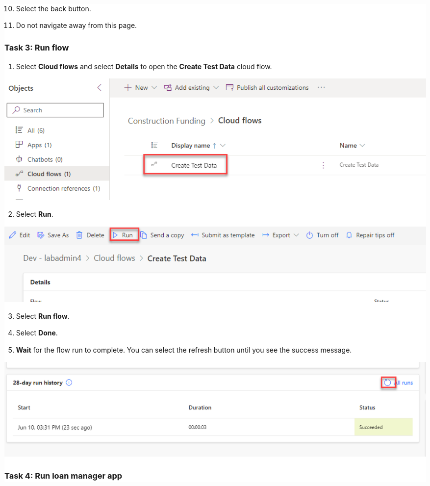 10.  Select the back button.

11.  Do not navigate away from this page.

### Task 3: Run flow

1.  Select **Cloud flows** and select **Details** to open the **Create Test Data** cloud flow.

![select the flow to run](media/a72e54ed3dbc96a09705f8cd2d806ae7.png)

2.  Select **Run**.

![run the flow](media/f4518a3c9e2224891f862ebf2d42e75f.png)

3.  Select **Run flow**.

4.  Select **Done**.

5.  **Wait** for the flow run to complete. You can select the refresh button until you see the success message.

![flow successed](media/5bb0703fee4a165f9f9e33d72d9e51d5.png)

### Task 4: Run loan manager app
